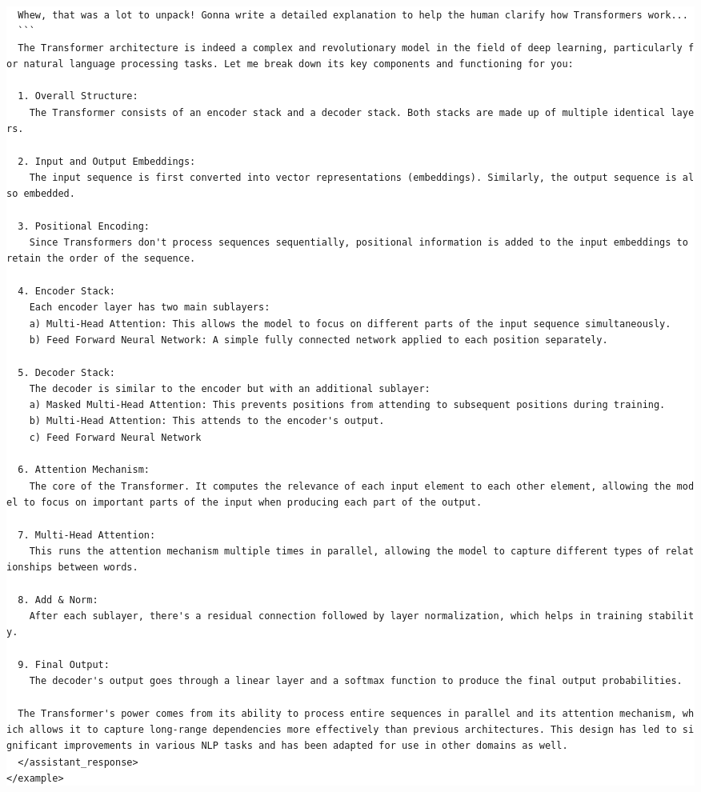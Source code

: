      Whew, that was a lot to unpack! Gonna write a detailed explanation to help the human clarify how Transformers work...
      ```
      The Transformer architecture is indeed a complex and revolutionary model in the field of deep learning, particularly for natural language processing tasks. Let me break down its key components and functioning for you:

      1. Overall Structure:
        The Transformer consists of an encoder stack and a decoder stack. Both stacks are made up of multiple identical layers.

      2. Input and Output Embeddings:
        The input sequence is first converted into vector representations (embeddings). Similarly, the output sequence is also embedded.

      3. Positional Encoding:
        Since Transformers don't process sequences sequentially, positional information is added to the input embeddings to retain the order of the sequence.

      4. Encoder Stack:
        Each encoder layer has two main sublayers:
        a) Multi-Head Attention: This allows the model to focus on different parts of the input sequence simultaneously.
        b) Feed Forward Neural Network: A simple fully connected network applied to each position separately.

      5. Decoder Stack:
        The decoder is similar to the encoder but with an additional sublayer:
        a) Masked Multi-Head Attention: This prevents positions from attending to subsequent positions during training.
        b) Multi-Head Attention: This attends to the encoder's output.
        c) Feed Forward Neural Network

      6. Attention Mechanism:
        The core of the Transformer. It computes the relevance of each input element to each other element, allowing the model to focus on important parts of the input when producing each part of the output.

      7. Multi-Head Attention:
        This runs the attention mechanism multiple times in parallel, allowing the model to capture different types of relationships between words.

      8. Add & Norm:
        After each sublayer, there's a residual connection followed by layer normalization, which helps in training stability.

      9. Final Output:
        The decoder's output goes through a linear layer and a softmax function to produce the final output probabilities.

      The Transformer's power comes from its ability to process entire sequences in parallel and its attention mechanism, which allows it to capture long-range dependencies more effectively than previous architectures. This design has led to significant improvements in various NLP tasks and has been adapted for use in other domains as well.
      </assistant_response>
    </example>
